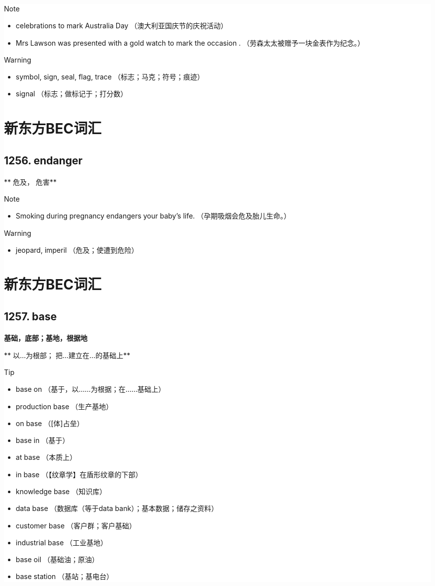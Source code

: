 > [!NOTE]
>
> - celebrations to mark Australia Day （澳大利亚国庆节的庆祝活动）
>
> - Mrs Lawson was presented with a gold watch to mark the occasion . （劳森太太被赠予一块金表作为纪念。）
>

> [!WARNING]
>
> - symbol, sign, seal, flag, trace （标志；马克；符号；痕迹）
>
> - signal （标志；做标记于；打分数）
>

# 新东方BEC词汇

## 1256. endanger

** 危及， 危害**

> [!NOTE]
>
> - Smoking during pregnancy endangers your baby’s life. （孕期吸烟会危及胎儿生命。）
>

> [!WARNING]
>
> - jeopard, imperil （危及；使遭到危险）
>

# 新东方BEC词汇

## 1257. base

**基础，底部；基地，根据地**

** 以…为根部； 把…建立在…的基础上**

> [!TIP]
>
> - base on （基于，以……为根据；在……基础上）
>
> - production base （生产基地）
>
> - on base （[体]占垒）
>
> - base in （基于）
>
> - at base （本质上）
>
> - in base （【纹章学】在盾形纹章的下部）
>
> - knowledge base （知识库）
>
> - data base （数据库（等于data bank）；基本数据；储存之资料）
>
> - customer base （客户群；客户基础）
>
> - industrial base （工业基地）
>
> - base oil （基础油；原油）
>
> - base station （基站；基电台）